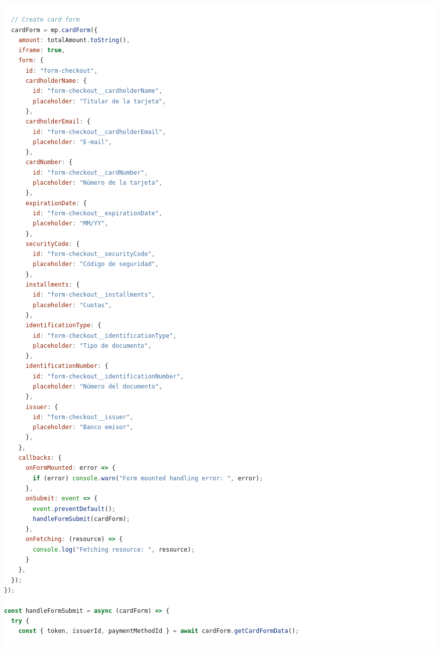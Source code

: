 ```javascript
  
  // Create card form
  cardForm = mp.cardForm({
    amount: totalAmount.toString(),
    iframe: true,
    form: {
      id: "form-checkout",
      cardholderName: {
        id: "form-checkout__cardholderName",
        placeholder: "Titular de la tarjeta",
      },
      cardholderEmail: {
        id: "form-checkout__cardholderEmail",
        placeholder: "E-mail",
      },
      cardNumber: {
        id: "form-checkout__cardNumber",
        placeholder: "Número de la tarjeta",
      },
      expirationDate: {
        id: "form-checkout__expirationDate",
        placeholder: "MM/YY",
      },
      securityCode: {
        id: "form-checkout__securityCode",
        placeholder: "Código de seguridad",
      },
      installments: {
        id: "form-checkout__installments",
        placeholder: "Cuotas",
      },
      identificationType: {
        id: "form-checkout__identificationType",
        placeholder: "Tipo de documento",
      },
      identificationNumber: {
        id: "form-checkout__identificationNumber",
        placeholder: "Número del documento",
      },
      issuer: {
        id: "form-checkout__issuer",
        placeholder: "Banco emisor",
      },
    },
    callbacks: {
      onFormMounted: error => {
        if (error) console.warn("Form mounted handling error: ", error);
      },
      onSubmit: event => {
        event.preventDefault();
        handleFormSubmit(cardForm);
      },
      onFetching: (resource) => {
        console.log("Fetching resource: ", resource);
      }
    },
  });
});

const handleFormSubmit = async (cardForm) => {
  try {
    const { token, issuerId, paymentMethodId } = await cardForm.getCardFormData();
    
```